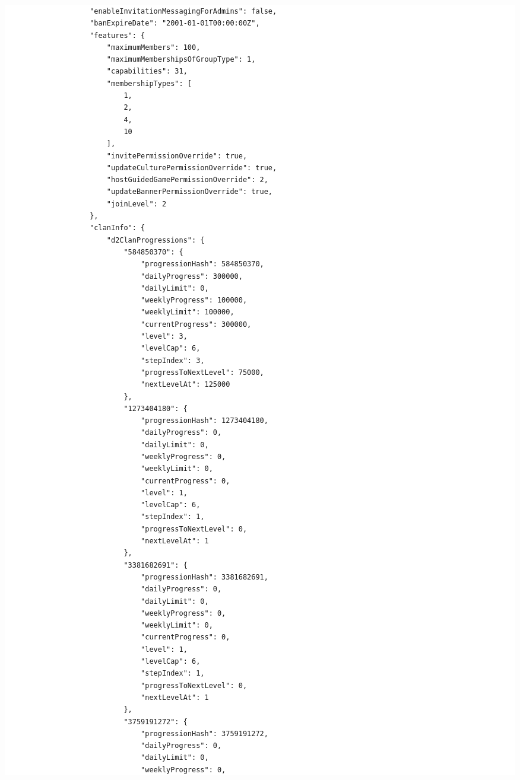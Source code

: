 						"enableInvitationMessagingForAdmins": false,
						"banExpireDate": "2001-01-01T00:00:00Z",
						"features": {
							"maximumMembers": 100,
							"maximumMembershipsOfGroupType": 1,
							"capabilities": 31,
							"membershipTypes": [
								1,
								2,
								4,
								10
							],
							"invitePermissionOverride": true,
							"updateCulturePermissionOverride": true,
							"hostGuidedGamePermissionOverride": 2,
							"updateBannerPermissionOverride": true,
							"joinLevel": 2
						},
						"clanInfo": {
							"d2ClanProgressions": {
								"584850370": {
									"progressionHash": 584850370,
									"dailyProgress": 300000,
									"dailyLimit": 0,
									"weeklyProgress": 100000,
									"weeklyLimit": 100000,
									"currentProgress": 300000,
									"level": 3,
									"levelCap": 6,
									"stepIndex": 3,
									"progressToNextLevel": 75000,
									"nextLevelAt": 125000
								},
								"1273404180": {
									"progressionHash": 1273404180,
									"dailyProgress": 0,
									"dailyLimit": 0,
									"weeklyProgress": 0,
									"weeklyLimit": 0,
									"currentProgress": 0,
									"level": 1,
									"levelCap": 6,
									"stepIndex": 1,
									"progressToNextLevel": 0,
									"nextLevelAt": 1
								},
								"3381682691": {
									"progressionHash": 3381682691,
									"dailyProgress": 0,
									"dailyLimit": 0,
									"weeklyProgress": 0,
									"weeklyLimit": 0,
									"currentProgress": 0,
									"level": 1,
									"levelCap": 6,
									"stepIndex": 1,
									"progressToNextLevel": 0,
									"nextLevelAt": 1
								},
								"3759191272": {
									"progressionHash": 3759191272,
									"dailyProgress": 0,
									"dailyLimit": 0,
									"weeklyProgress": 0,